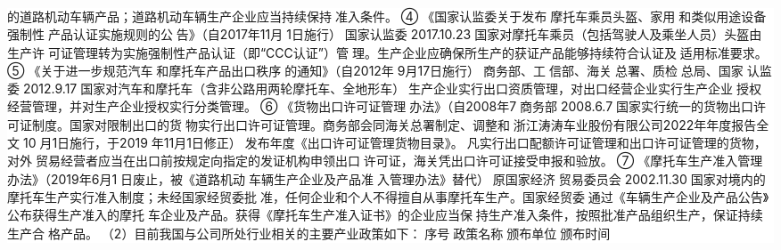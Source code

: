 的道路机动车辆产品；道路机动车辆生产企业应当持续保持
准入条件。
④
《国家认监委关于发布
摩托车乘员头盔、家用
和类似用途设备强制性
产品认证实施规则的公
告》（自2017年11月
1日施行）
国家认监委
2017.10.23
国家对摩托车乘员（包括驾驶人及乘坐人员）头盔由生产许
可证管理转为实施强制性产品认证（即“CCC认证”）管
理。生产企业应确保所生产的获证产品能够持续符合认证及
适用标准要求。
⑤
《关于进一步规范汽车
和摩托车产品出口秩序
的通知》（自2012年
9月17日施行）
商务部、工
信部、海关
总署、质检
总局、国家
认监委
2012.9.17
国家对汽车和摩托车（含非公路用两轮摩托车、全地形车）
生产企业实行出口资质管理，对出口经营企业实行生产企业
授权经营管理，并对生产企业授权实行分类管理。
⑥
《货物出口许可证管理
办法》（自2008年7
商务部
2008.6.7
国家实行统一的货物出口许可证制度。国家对限制出口的货
物实行出口许可证管理。商务部会同海关总署制定、调整和
浙江涛涛车业股份有限公司2022年年度报告全文
10
月1日施行，于2019
年11月1日修正）
发布年度《出口许可证管理货物目录》。
凡实行出口配额许可证管理和出口许可证管理的货物，对外
贸易经营者应当在出口前按规定向指定的发证机构申领出口
许可证，海关凭出口许可证接受申报和验放。
⑦
《摩托车生产准入管理
办法》（2019年6月1
日废止，被《道路机动
车辆生产企业及产品准
入管理办法》替代）
原国家经济
贸易委员会
2002.11.30
国家对境内的摩托车生产实行准入制度；未经国家经贸委批
准，任何企业和个人不得擅自从事摩托车生产。国家经贸委
通过《车辆生产企业及产品公告》公布获得生产准入的摩托
车企业及产品。获得《摩托车生产准入证书》的企业应当保
持生产准入条件，按照批准产品组织生产，保证持续生产合
格产品。
（2）目前我国与公司所处行业相关的主要产业政策如下：
序号
政策名称
颁布单位
颁布时间
